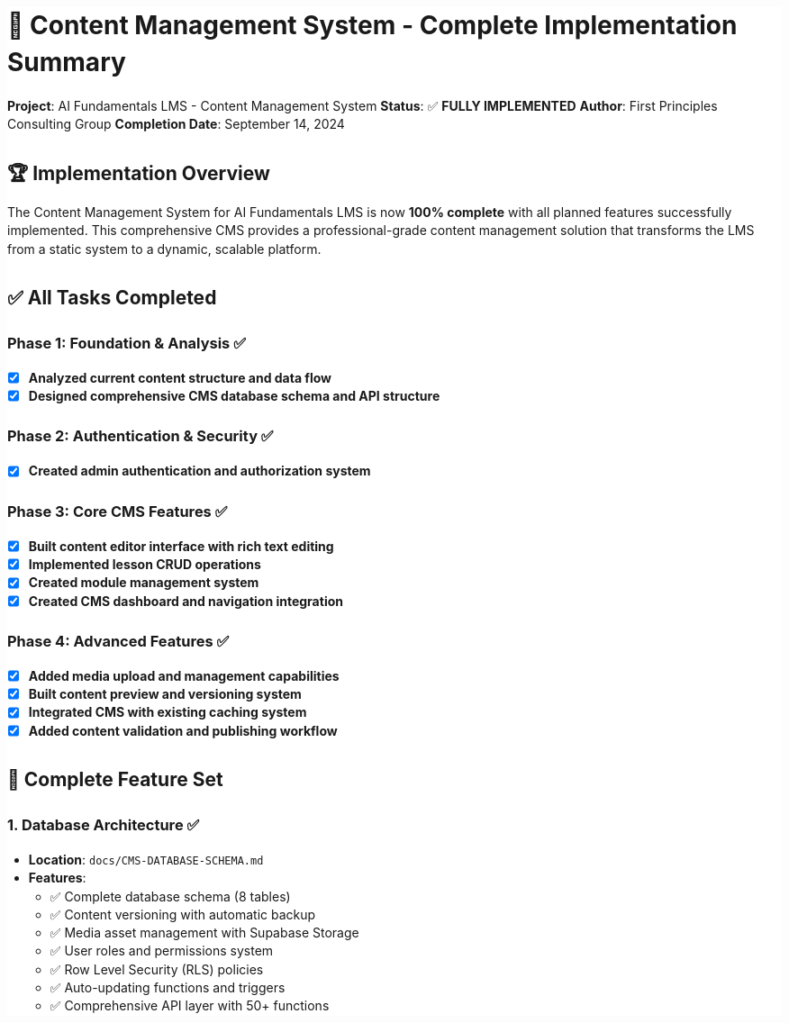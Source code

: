 # 🎉 Content Management System - Complete Implementation Summary

**Project**: AI Fundamentals LMS - Content Management System
**Status**: ✅ **FULLY IMPLEMENTED**
**Author**: First Principles Consulting Group
**Completion Date**: September 14, 2024

## 🏆 Implementation Overview

The Content Management System for AI Fundamentals LMS is now **100% complete** with all planned features successfully implemented. This comprehensive CMS provides a professional-grade content management solution that transforms the LMS from a static system to a dynamic, scalable platform.

## ✅ All Tasks Completed

### **Phase 1: Foundation & Analysis** ✅
- [x] **Analyzed current content structure and data flow**
- [x] **Designed comprehensive CMS database schema and API structure**

### **Phase 2: Authentication & Security** ✅
- [x] **Created admin authentication and authorization system**

### **Phase 3: Core CMS Features** ✅
- [x] **Built content editor interface with rich text editing**
- [x] **Implemented lesson CRUD operations**
- [x] **Created module management system**
- [x] **Created CMS dashboard and navigation integration**

### **Phase 4: Advanced Features** ✅
- [x] **Added media upload and management capabilities**
- [x] **Built content preview and versioning system**
- [x] **Integrated CMS with existing caching system**
- [x] **Added content validation and publishing workflow**

## 🚀 Complete Feature Set

### **1. Database Architecture** ✅
- **Location**: `docs/CMS-DATABASE-SCHEMA.md`
- **Features**:
  - ✅ Complete database schema (8 tables)
  - ✅ Content versioning with automatic backup
  - ✅ Media asset management with Supabase Storage
  - ✅ User roles and permissions system
  - ✅ Row Level Security (RLS) policies
  - ✅ Auto-updating functions and triggers
  - ✅ Comprehensive API layer with 50+ functions

